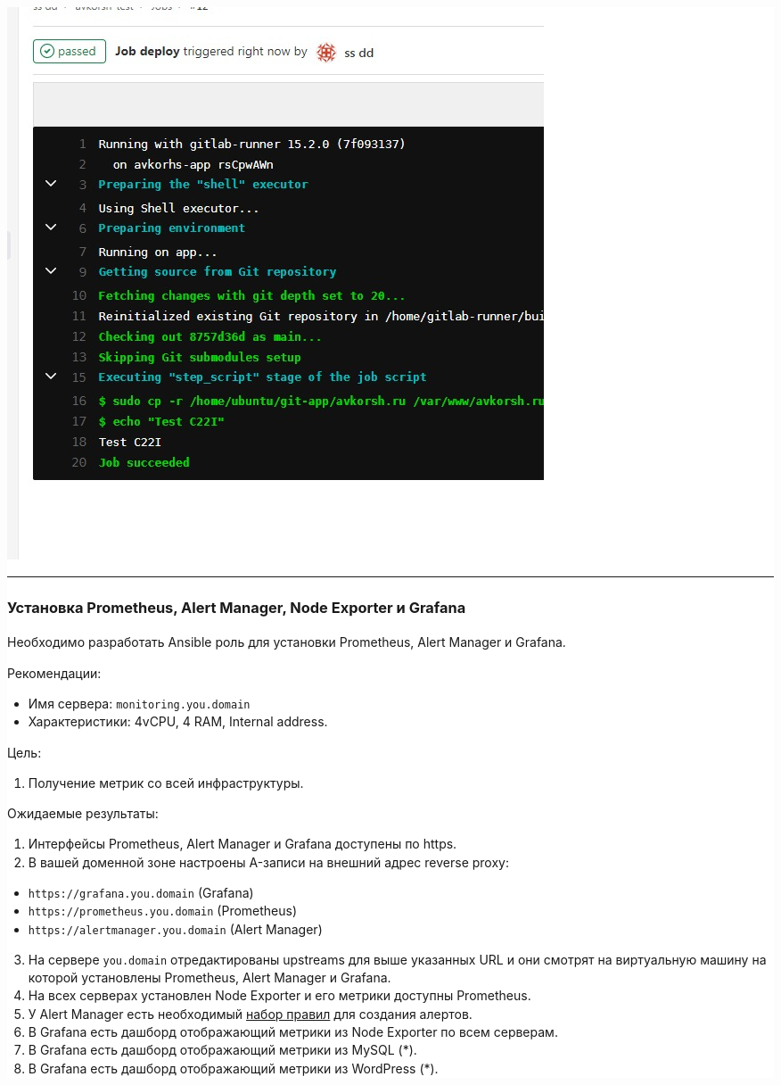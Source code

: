    ![](screens/dipl-p8.jpg)     

___


### Установка Prometheus, Alert Manager, Node Exporter и Grafana

Необходимо разработать Ansible роль для установки Prometheus, Alert Manager и Grafana.

Рекомендации:
  - Имя сервера: `monitoring.you.domain`
  - Характеристики: 4vCPU, 4 RAM, Internal address.

Цель:

1. Получение метрик со всей инфраструктуры.

Ожидаемые результаты:

1. Интерфейсы Prometheus, Alert Manager и Grafana доступены по https.
2. В вашей доменной зоне настроены A-записи на внешний адрес reverse proxy:
  - `https://grafana.you.domain` (Grafana)
  - `https://prometheus.you.domain` (Prometheus)
  - `https://alertmanager.you.domain` (Alert Manager)
3. На сервере `you.domain` отредактированы upstreams для выше указанных URL и они смотрят на виртуальную машину на которой установлены Prometheus, Alert Manager и Grafana.
4. На всех серверах установлен Node Exporter и его метрики доступны Prometheus.
5. У Alert Manager есть необходимый [набор правил](https://awesome-prometheus-alerts.grep.to/rules.html) для создания алертов.
2. В Grafana есть дашборд отображающий метрики из Node Exporter по всем серверам.
3. В Grafana есть дашборд отображающий метрики из MySQL (*).
4. В Grafana есть дашборд отображающий метрики из WordPress (*).
